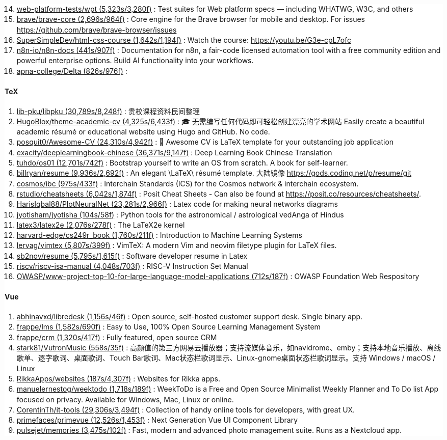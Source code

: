 14. [web-platform-tests/wpt (5,323s/3,280f)](https://github.com/web-platform-tests/wpt) : Test suites for Web platform specs — including WHATWG, W3C, and others
15. [brave/brave-core (2,696s/964f)](https://github.com/brave/brave-core) : Core engine for the Brave browser for mobile and desktop. For issues https://github.com/brave/brave-browser/issues
16. [SuperSimpleDev/html-css-course (1,642s/1,194f)](https://github.com/SuperSimpleDev/html-css-course) : Watch the course: https://youtu.be/G3e-cpL7ofc
17. [n8n-io/n8n-docs (441s/907f)](https://github.com/n8n-io/n8n-docs) : Documentation for n8n, a fair-code licensed automation tool with a free community edition and powerful enterprise options. Build AI functionality into your workflows.
18. [apna-college/Delta (826s/976f)](https://github.com/apna-college/Delta) : 

#### TeX
1. [lib-pku/libpku (30,789s/8,248f)](https://github.com/lib-pku/libpku) : 贵校课程资料民间整理
2. [HugoBlox/theme-academic-cv (4,325s/6,433f)](https://github.com/HugoBlox/theme-academic-cv) : 🎓 无需编写任何代码即可轻松创建漂亮的学术网站 Easily create a beautiful academic résumé or educational website using Hugo and GitHub. No code.
3. [posquit0/Awesome-CV (24,310s/4,942f)](https://github.com/posquit0/Awesome-CV) : 📄 Awesome CV is LaTeX template for your outstanding job application
4. [exacity/deeplearningbook-chinese (36,371s/9,147f)](https://github.com/exacity/deeplearningbook-chinese) : Deep Learning Book Chinese Translation
5. [tuhdo/os01 (12,701s/742f)](https://github.com/tuhdo/os01) : Bootstrap yourself to write an OS from scratch. A book for self-learner.
6. [billryan/resume (9,936s/2,692f)](https://github.com/billryan/resume) : An elegant \LaTeX\ résumé template. 大陆镜像 https://gods.coding.net/p/resume/git
7. [cosmos/ibc (975s/433f)](https://github.com/cosmos/ibc) : Interchain Standards (ICS) for the Cosmos network & interchain ecosystem.
8. [rstudio/cheatsheets (6,042s/1,874f)](https://github.com/rstudio/cheatsheets) : Posit Cheat Sheets - Can also be found at https://posit.co/resources/cheatsheets/.
9. [HarisIqbal88/PlotNeuralNet (23,281s/2,966f)](https://github.com/HarisIqbal88/PlotNeuralNet) : Latex code for making neural networks diagrams
10. [jyotisham/jyotisha (104s/58f)](https://github.com/jyotisham/jyotisha) : Python tools for the astronomical / astrological vedAnga of Hindus
11. [latex3/latex2e (2,076s/278f)](https://github.com/latex3/latex2e) : The LaTeX2e kernel
12. [harvard-edge/cs249r_book (1,760s/211f)](https://github.com/harvard-edge/cs249r_book) : Introduction to Machine Learning Systems
13. [lervag/vimtex (5,807s/399f)](https://github.com/lervag/vimtex) : VimTeX: A modern Vim and neovim filetype plugin for LaTeX files.
14. [sb2nov/resume (5,795s/1,615f)](https://github.com/sb2nov/resume) : Software developer resume in Latex
15. [riscv/riscv-isa-manual (4,048s/703f)](https://github.com/riscv/riscv-isa-manual) : RISC-V Instruction Set Manual
16. [OWASP/www-project-top-10-for-large-language-model-applications (712s/187f)](https://github.com/OWASP/www-project-top-10-for-large-language-model-applications) : OWASP Foundation Web Respository

#### Vue
1. [abhinavxd/libredesk (1,156s/46f)](https://github.com/abhinavxd/libredesk) : Open source, self-hosted customer support desk. Single binary app.
2. [frappe/lms (1,582s/690f)](https://github.com/frappe/lms) : Easy to Use, 100% Open Source Learning Management System
3. [frappe/crm (1,320s/417f)](https://github.com/frappe/crm) : Fully featured, open source CRM
4. [stark81/VutronMusic (558s/35f)](https://github.com/stark81/VutronMusic) : 高颜值的第三方网易云播放器；支持流媒体音乐，如navidrome、emby；支持本地音乐播放、离线歌单、逐字歌词、桌面歌词、Touch Bar歌词、Mac状态栏歌词显示、Linux-gnome桌面状态栏歌词显示。支持 Windows / macOS / Linux
5. [RikkaApps/websites (187s/4,307f)](https://github.com/RikkaApps/websites) : Websites for Rikka apps.
6. [manuelernestog/weektodo (1,718s/189f)](https://github.com/manuelernestog/weektodo) : WeekToDo is a Free and Open Source Minimalist Weekly Planner and To Do list App focused on privacy. Available for Windows, Mac, Linux or online.
7. [CorentinTh/it-tools (29,306s/3,494f)](https://github.com/CorentinTh/it-tools) : Collection of handy online tools for developers, with great UX.
8. [primefaces/primevue (12,526s/1,453f)](https://github.com/primefaces/primevue) : Next Generation Vue UI Component Library
9. [pulsejet/memories (3,475s/102f)](https://github.com/pulsejet/memories) : Fast, modern and advanced photo management suite. Runs as a Nextcloud app.